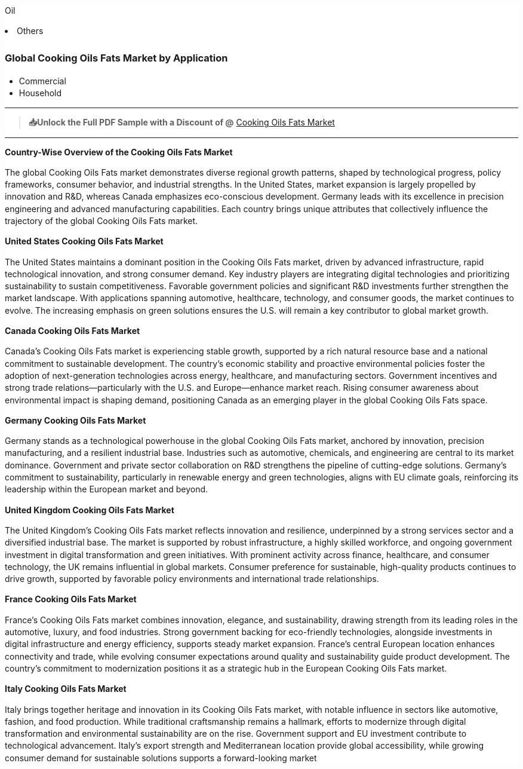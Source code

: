 Oil</li><li>Others</li></ul><h3>Global Cooking Oils Fats Market by Application</h3><ul><li>Commercial</li><li>Household</li></ul></p><hr /><blockquote><p><strong>📥Unlock the Full PDF Sample with a Discount of @</strong> <a href="https://www.marketresearchintellect.com/ask-for-discount/?rid=412401&amp;utm_source=Github-April&amp;utm_medium=019">Cooking Oils Fats Market</a></p></blockquote><hr /><p class="" data-start="217" data-end="261"><strong data-start="217" data-end="261">Country-Wise Overview of the Cooking Oils Fats Market</strong></p><p class="" data-start="263" data-end="774">The global Cooking Oils Fats market demonstrates diverse regional growth patterns, shaped by technological progress, policy frameworks, consumer behavior, and industrial strengths. In the United States, market expansion is largely propelled by innovation and R&amp;D, whereas Canada emphasizes eco-conscious development. Germany leads with its excellence in precision engineering and advanced manufacturing capabilities. Each country brings unique attributes that collectively influence the trajectory of the global Cooking Oils Fats market.</p><p class="" data-start="776" data-end="1421"><strong data-start="776" data-end="805">United States Cooking Oils Fats Market</strong></p><p class="" data-start="776" data-end="1421">The United States maintains a dominant position in the Cooking Oils Fats market, driven by advanced infrastructure, rapid technological innovation, and strong consumer demand. Key industry players are integrating digital technologies and prioritizing sustainability to sustain competitiveness. Favorable government policies and significant R&amp;D investments further strengthen the market landscape. With applications spanning automotive, healthcare, technology, and consumer goods, the market continues to evolve. The increasing emphasis on green solutions ensures the U.S. will remain a key contributor to global market growth.</p><p class="" data-start="1423" data-end="2019"><strong data-start="1423" data-end="1445">Canada Cooking Oils Fats Market</strong></p><p class="" data-start="1423" data-end="2019">Canada&rsquo;s Cooking Oils Fats market is experiencing stable growth, supported by a rich natural resource base and a national commitment to sustainable development. The country&rsquo;s economic stability and proactive environmental policies foster the adoption of next-generation technologies across energy, healthcare, and manufacturing sectors. Government incentives and strong trade relations&mdash;particularly with the U.S. and Europe&mdash;enhance market reach. Rising consumer awareness about environmental impact is shaping demand, positioning Canada as an emerging player in the global Cooking Oils Fats space.</p><p class="" data-start="2021" data-end="2591"><strong data-start="2021" data-end="2044">Germany Cooking Oils Fats Market</strong></p><p class="" data-start="2021" data-end="2591">Germany stands as a technological powerhouse in the global Cooking Oils Fats market, anchored by innovation, precision manufacturing, and a resilient industrial base. Industries such as automotive, chemicals, and engineering are central to its market dominance. Government and private sector collaboration on R&amp;D strengthens the pipeline of cutting-edge solutions. Germany&rsquo;s commitment to sustainability, particularly in renewable energy and green technologies, aligns with EU climate goals, reinforcing its leadership within the European market and beyond.</p><p class="" data-start="2593" data-end="3221"><strong data-start="2593" data-end="2623">United Kingdom Cooking Oils Fats Market</strong></p><p class="" data-start="2593" data-end="3221">The United Kingdom&rsquo;s Cooking Oils Fats market reflects innovation and resilience, underpinned by a strong services sector and a diversified industrial base. The market is supported by robust infrastructure, a highly skilled workforce, and ongoing government investment in digital transformation and green initiatives. With prominent activity across finance, healthcare, and consumer technology, the UK remains influential in global markets. Consumer preference for sustainable, high-quality products continues to drive growth, supported by favorable policy environments and international trade relationships.</p><p class="" data-start="3223" data-end="3838"><strong data-start="3223" data-end="3245">France Cooking Oils Fats Market</strong></p><p class="" data-start="3223" data-end="3838">France&rsquo;s Cooking Oils Fats market combines innovation, elegance, and sustainability, drawing strength from its leading roles in the automotive, luxury, and food industries. Strong government backing for eco-friendly technologies, alongside investments in digital infrastructure and energy efficiency, supports steady market expansion. France&rsquo;s central European location enhances connectivity and trade, while evolving consumer expectations around quality and sustainability guide product development. The country&rsquo;s commitment to modernization positions it as a strategic hub in the European Cooking Oils Fats market.</p><p class="" data-start="3840" data-end="4422"><strong data-start="3840" data-end="3861">Italy Cooking Oils Fats Market</strong></p><p class="" data-start="3840" data-end="4422">Italy brings together heritage and innovation in its Cooking Oils Fats market, with notable influence in sectors like automotive, fashion, and food production. While traditional craftsmanship remains a hallmark, efforts to modernize through digital transformation and environmental sustainability are on the rise. Government support and EU investment contribute to technological advancement. Italy&rsquo;s export strength and Mediterranean location provide global accessibility, while growing consumer demand for sustainable solutions supports a forward-looking market